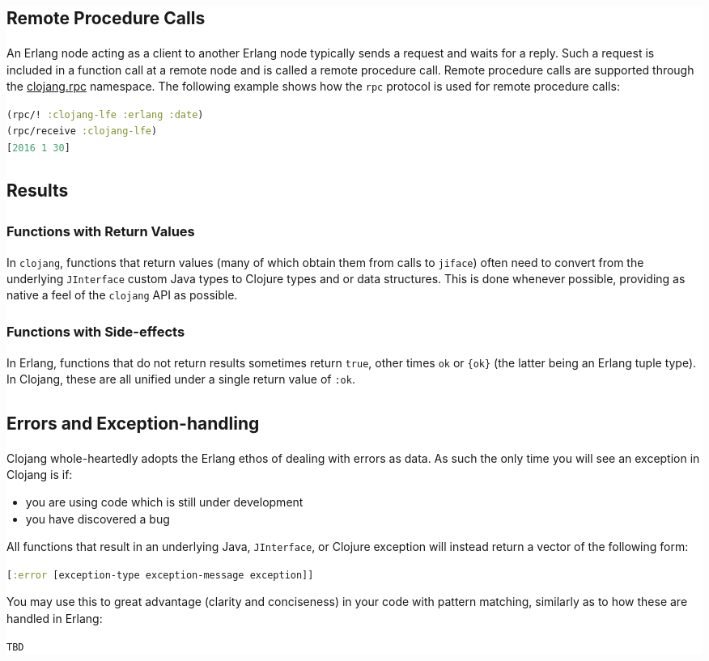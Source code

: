 ## Remote Procedure Calls

An Erlang node acting as a client to another Erlang node typically sends a
request and waits for a reply. Such a request is included in a function call
at a remote node and is called a remote procedure call. Remote procedure calls
are supported through the
[clojang.rpc](http://clojang.github.io/clojang/current/clojang.rpc.html)
namespace. The following example shows how the `rpc` protocol is used for
remote procedure calls:

```clj
(rpc/! :clojang-lfe :erlang :date)
(rpc/receive :clojang-lfe)
[2016 1 30]
```


## Results

### Functions with Return Values

In `clojang`, functions that return values (many of which obtain them from
calls to `jiface`) often need to convert from the underlying `JInterface`
custom Java types to Clojure types and or data structures. This is done
whenever possible, providing as native a feel of the `clojang` API as
possible.


### Functions with Side-effects

In Erlang, functions that do not return results sometimes return `true`,
other times `ok` or `{ok}` (the latter being an Erlang tuple type). In Clojang,
these are all unified under a single return value of `:ok`.


## Errors and Exception-handling

Clojang whole-heartedly adopts the Erlang ethos of dealing with errors as data.
As such the only time you will see an exception in Clojang is if:

* you are using code which is still under development
* you have discovered a bug

All functions that result in an underlying Java, `JInterface`, or Clojure
exception will instead return a vector of the following form:

```clj
[:error [exception-type exception-message exception]]
```

You may use this to great advantage (clarity and conciseness) in your code with
pattern matching, similarly as to how these are handled in Erlang:

```clj
TBD
```
